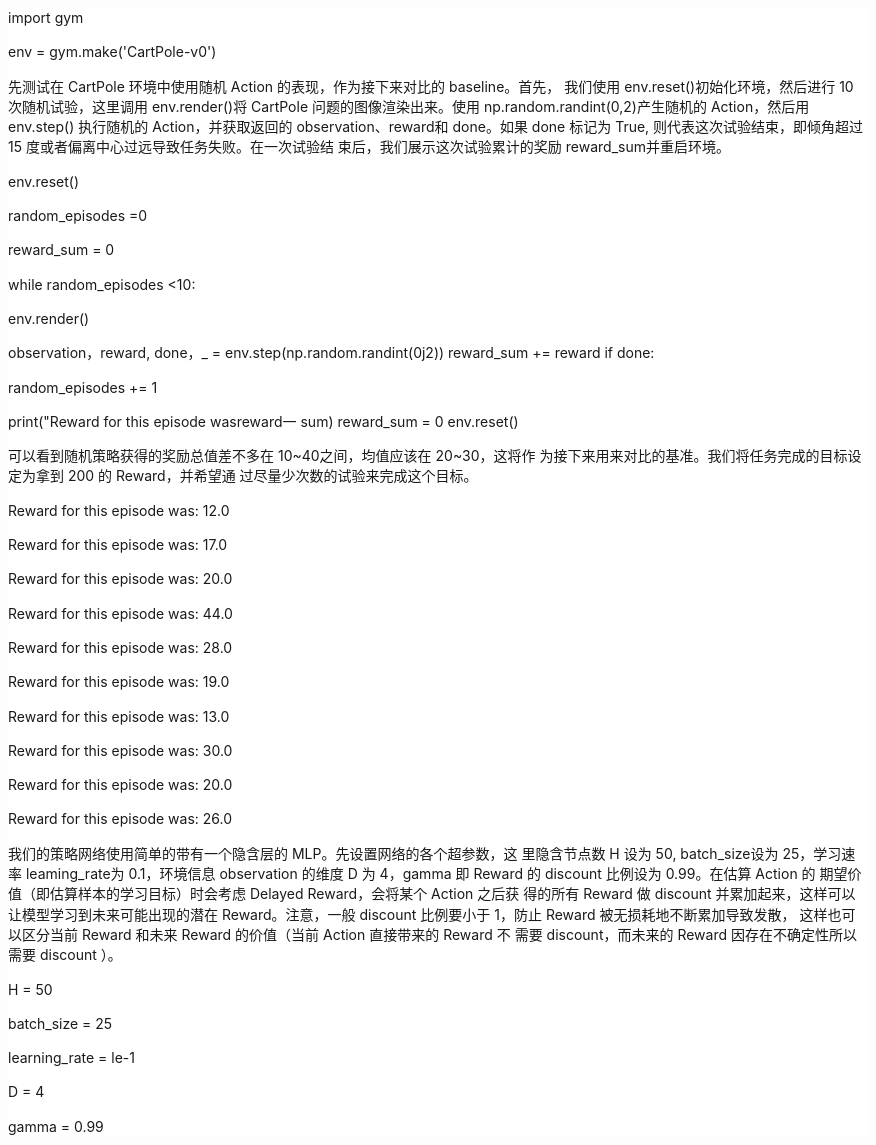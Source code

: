 import gym

env = gym.make('CartPole-v0')

先测试在 CartPole 环境中使用随机 Action 的表现，作为接下来对比的 baseline。首先， 我们使用 env.reset()初始化环境，然后进行 10 次随机试验，这里调用 env.render()将 CartPole 问题的图像渲染出来。使用 np.random.randint(0,2)产生随机的 Action，然后用 env.step() 执行随机的 Action，并获取返回的 observation、reward和 done。如果 done 标记为 True, 则代表这次试验结束，即倾角超过 15 度或者偏离中心过远导致任务失败。在一次试验结 束后，我们展示这次试验累计的奖励 reward_sum并重启环境。

env.reset()

random_episodes =0

reward_sum = 0

while random_episodes <10:

env.render()

observation，reward, done，_ = env.step(np.random.randint(0j2)) reward_sum += reward if done:

random_episodes += 1

print("Reward for this episode wasreward一 sum) reward_sum = 0 env.reset()

可以看到随机策略获得的奖励总值差不多在 10~40之间，均值应该在 20~30，这将作 为接下来用来对比的基准。我们将任务完成的目标设定为拿到 200 的 Reward，并希望通 过尽量少次数的试验来完成这个目标。

Reward for this episode was: 12.0

Reward for this episode was: 17.0

Reward for this episode was: 20.0

Reward for this episode was: 44.0

Reward for this episode was: 28.0

Reward for this episode was: 19.0

Reward for this episode was: 13.0

Reward for this episode was: 30.0

Reward for this episode was: 20.0

Reward for this episode was: 26.0

我们的策略网络使用简单的带有一个隐含层的 MLP。先设置网络的各个超参数，这 里隐含节点数 H 设为 50, batch_size设为 25，学习速率 leaming_rate为 0.1，环境信息 observation 的维度 D 为 4，gamma 即 Reward 的 discount 比例设为 0.99。在估算 Action 的 期望价值（即估算样本的学习目标）时会考虑 Delayed Reward，会将某个 Action 之后获 得的所有 Reward 做 discount 并累加起来，这样可以让模型学习到未来可能出现的潜在 Reward。注意，一般 discount 比例要小于 1，防止 Reward 被无损耗地不断累加导致发散， 这样也可以区分当前 Reward 和未来 Reward 的价值（当前 Action 直接带来的 Reward 不 需要 discount，而未来的 Reward 因存在不确定性所以需要 discount ）。

H = 50

batch_size = 25

learning_rate = le-1

D = 4

gamma = 0.99
